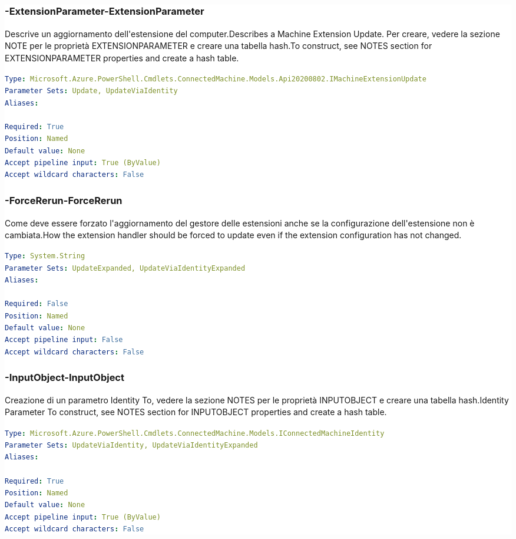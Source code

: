 ### <span data-ttu-id="72b65-133">-ExtensionParameter</span><span class="sxs-lookup"><span data-stu-id="72b65-133">-ExtensionParameter</span></span>
<span data-ttu-id="72b65-134">Descrive un aggiornamento dell'estensione del computer.</span><span class="sxs-lookup"><span data-stu-id="72b65-134">Describes a Machine Extension Update.</span></span>
<span data-ttu-id="72b65-135">Per creare, vedere la sezione NOTE per le proprietà EXTENSIONPARAMETER e creare una tabella hash.</span><span class="sxs-lookup"><span data-stu-id="72b65-135">To construct, see NOTES section for EXTENSIONPARAMETER properties and create a hash table.</span></span>

```yaml
Type: Microsoft.Azure.PowerShell.Cmdlets.ConnectedMachine.Models.Api20200802.IMachineExtensionUpdate
Parameter Sets: Update, UpdateViaIdentity
Aliases:

Required: True
Position: Named
Default value: None
Accept pipeline input: True (ByValue)
Accept wildcard characters: False
```

### <span data-ttu-id="72b65-136">-ForceRerun</span><span class="sxs-lookup"><span data-stu-id="72b65-136">-ForceRerun</span></span>
<span data-ttu-id="72b65-137">Come deve essere forzato l'aggiornamento del gestore delle estensioni anche se la configurazione dell'estensione non è cambiata.</span><span class="sxs-lookup"><span data-stu-id="72b65-137">How the extension handler should be forced to update even if the extension configuration has not changed.</span></span>

```yaml
Type: System.String
Parameter Sets: UpdateExpanded, UpdateViaIdentityExpanded
Aliases:

Required: False
Position: Named
Default value: None
Accept pipeline input: False
Accept wildcard characters: False
```

### <span data-ttu-id="72b65-138">-InputObject</span><span class="sxs-lookup"><span data-stu-id="72b65-138">-InputObject</span></span>
<span data-ttu-id="72b65-139">Creazione di un parametro Identity To, vedere la sezione NOTES per le proprietà INPUTOBJECT e creare una tabella hash.</span><span class="sxs-lookup"><span data-stu-id="72b65-139">Identity Parameter To construct, see NOTES section for INPUTOBJECT properties and create a hash table.</span></span>

```yaml
Type: Microsoft.Azure.PowerShell.Cmdlets.ConnectedMachine.Models.IConnectedMachineIdentity
Parameter Sets: UpdateViaIdentity, UpdateViaIdentityExpanded
Aliases:

Required: True
Position: Named
Default value: None
Accept pipeline input: True (ByValue)
Accept wildcard characters: False
```

